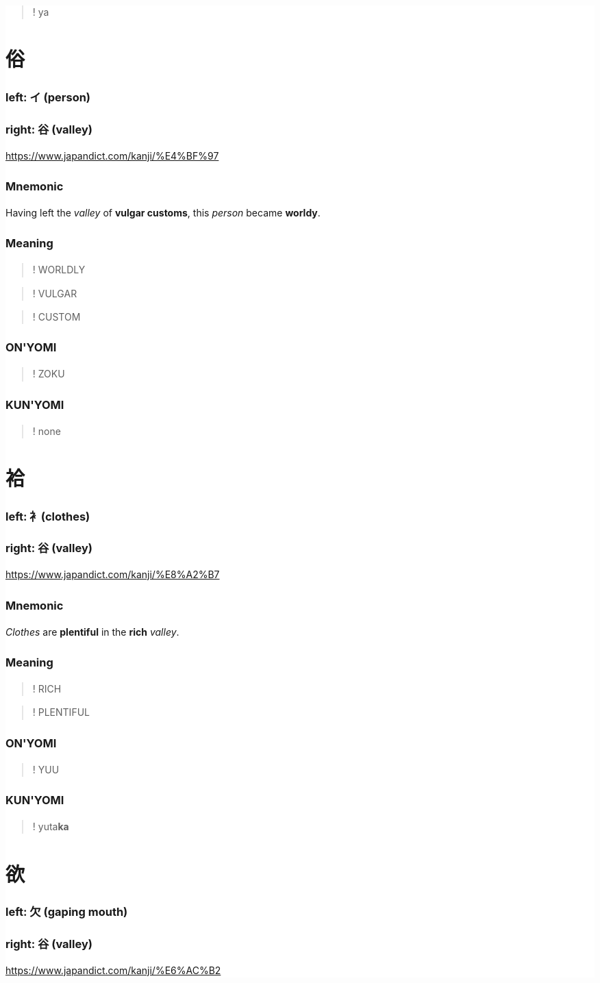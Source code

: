 >! ya


# 俗
### left: イ (person)
### right: 谷 (valley)
https://www.japandict.com/kanji/%E4%BF%97

### Mnemonic
Having left the *valley* of **vulgar customs**, this *person* became **worldy**.

### Meaning
>! WORLDLY

>! VULGAR

>! CUSTOM

### ON'YOMI
>! ZOKU

### KUN'YOMI
>! none


# 袷
### left: 衤(clothes)
### right: 谷 (valley)
https://www.japandict.com/kanji/%E8%A2%B7

### Mnemonic
*Clothes* are **plentiful** in the **rich** *valley*.

### Meaning
>! RICH

>! PLENTIFUL

### ON'YOMI
>! YUU

### KUN'YOMI
>! yuta**ka**


# 欲
### left: 欠 (gaping mouth)
### right: 谷 (valley)
https://www.japandict.com/kanji/%E6%AC%B2

